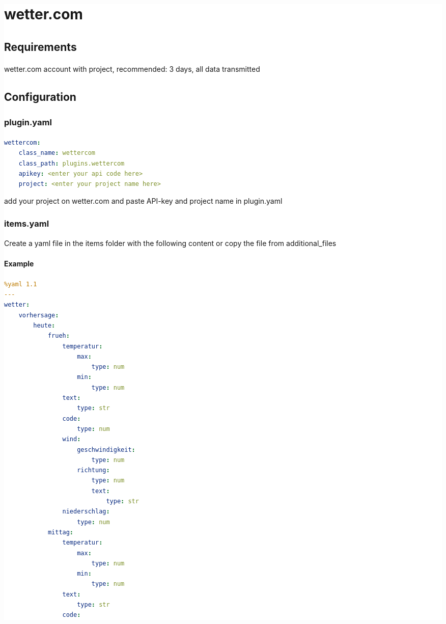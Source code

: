 # wetter.com

## Requirements

wetter.com account with project, recommended: 3 days, all data transmitted


## Configuration

### plugin.yaml

```yaml
wettercom:
    class_name: wettercom
    class_path: plugins.wettercom
    apikey: <enter your api code here>
    project: <enter your project name here>
```

add your project on wetter.com and paste API-key and project name
in plugin.yaml

### items.yaml

Create a yaml file in the items folder with the following content or copy the file from additional_files

#### Example

```yaml
%yaml 1.1
---
wetter:
    vorhersage:
        heute:
            frueh:
                temperatur:
                    max:
                        type: num
                    min:
                        type: num
                text:
                    type: str
                code:
                    type: num
                wind:
                    geschwindigkeit:
                        type: num
                    richtung:
                        type: num
                        text:
                            type: str
                niederschlag:
                    type: num
            mittag:
                temperatur:
                    max:
                        type: num
                    min:
                        type: num
                text:
                    type: str
                code:
```